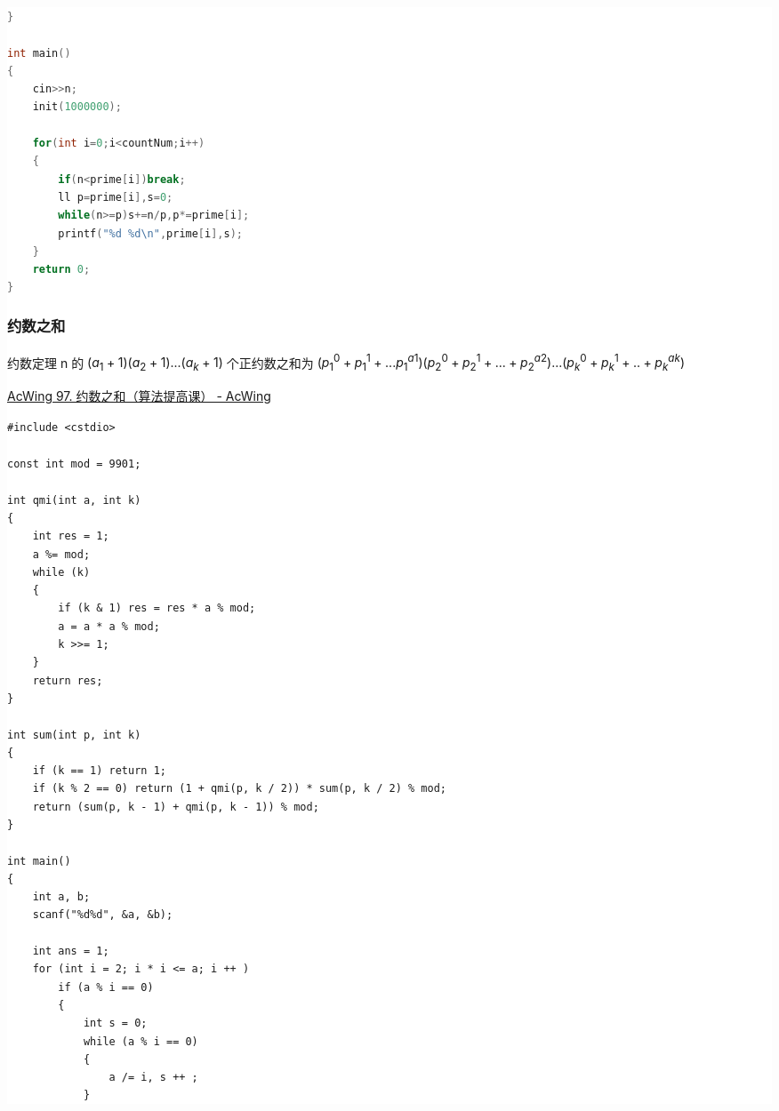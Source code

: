 ```c++
}

int main()
{
    cin>>n;
    init(1000000);
    
    for(int i=0;i<countNum;i++)
    {
        if(n<prime[i])break;
        ll p=prime[i],s=0;
        while(n>=p)s+=n/p,p*=prime[i];
        printf("%d %d\n",prime[i],s);
    }
    return 0;
}
```

### 约数之和

约数定理 n 的 $(a_1+1)(a_2+1)...(a_k+1)$ 个正约数之和为 $(p_1^0+p_1^1+...p_1^{a1})(p_2^0+p_2^1+...+p_2^{a2})...(p_k^0+p_k^1+..+p_k^{ak})$

[AcWing 97. 约数之和（算法提高课） - AcWing](https://www.acwing.com/activity/content/problem/content/8046/)

```
#include <cstdio>

const int mod = 9901;

int qmi(int a, int k)
{
    int res = 1;
    a %= mod;
    while (k)
    {
        if (k & 1) res = res * a % mod;
        a = a * a % mod;
        k >>= 1;
    }
    return res;
}

int sum(int p, int k)
{
    if (k == 1) return 1;
    if (k % 2 == 0) return (1 + qmi(p, k / 2)) * sum(p, k / 2) % mod;
    return (sum(p, k - 1) + qmi(p, k - 1)) % mod;
}

int main()
{
    int a, b;
    scanf("%d%d", &a, &b);

    int ans = 1;
    for (int i = 2; i * i <= a; i ++ )
        if (a % i == 0)
        {
            int s = 0;
            while (a % i == 0)
            {
                a /= i, s ++ ;
            }
```